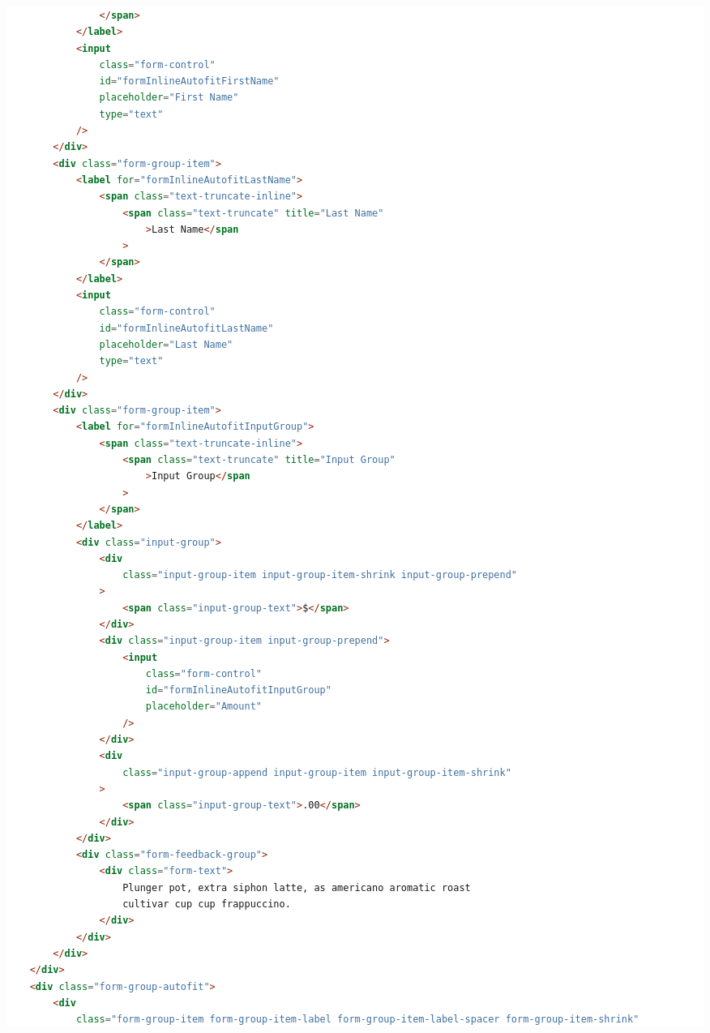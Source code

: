 ```html
				</span>
			</label>
			<input
				class="form-control"
				id="formInlineAutofitFirstName"
				placeholder="First Name"
				type="text"
			/>
		</div>
		<div class="form-group-item">
			<label for="formInlineAutofitLastName">
				<span class="text-truncate-inline">
					<span class="text-truncate" title="Last Name"
						>Last Name</span
					>
				</span>
			</label>
			<input
				class="form-control"
				id="formInlineAutofitLastName"
				placeholder="Last Name"
				type="text"
			/>
		</div>
		<div class="form-group-item">
			<label for="formInlineAutofitInputGroup">
				<span class="text-truncate-inline">
					<span class="text-truncate" title="Input Group"
						>Input Group</span
					>
				</span>
			</label>
			<div class="input-group">
				<div
					class="input-group-item input-group-item-shrink input-group-prepend"
				>
					<span class="input-group-text">$</span>
				</div>
				<div class="input-group-item input-group-prepend">
					<input
						class="form-control"
						id="formInlineAutofitInputGroup"
						placeholder="Amount"
					/>
				</div>
				<div
					class="input-group-append input-group-item input-group-item-shrink"
				>
					<span class="input-group-text">.00</span>
				</div>
			</div>
			<div class="form-feedback-group">
				<div class="form-text">
					Plunger pot, extra siphon latte, as americano aromatic roast
					cultivar cup cup frappuccino.
				</div>
			</div>
		</div>
	</div>
	<div class="form-group-autofit">
		<div
			class="form-group-item form-group-item-label form-group-item-label-spacer form-group-item-shrink"
```